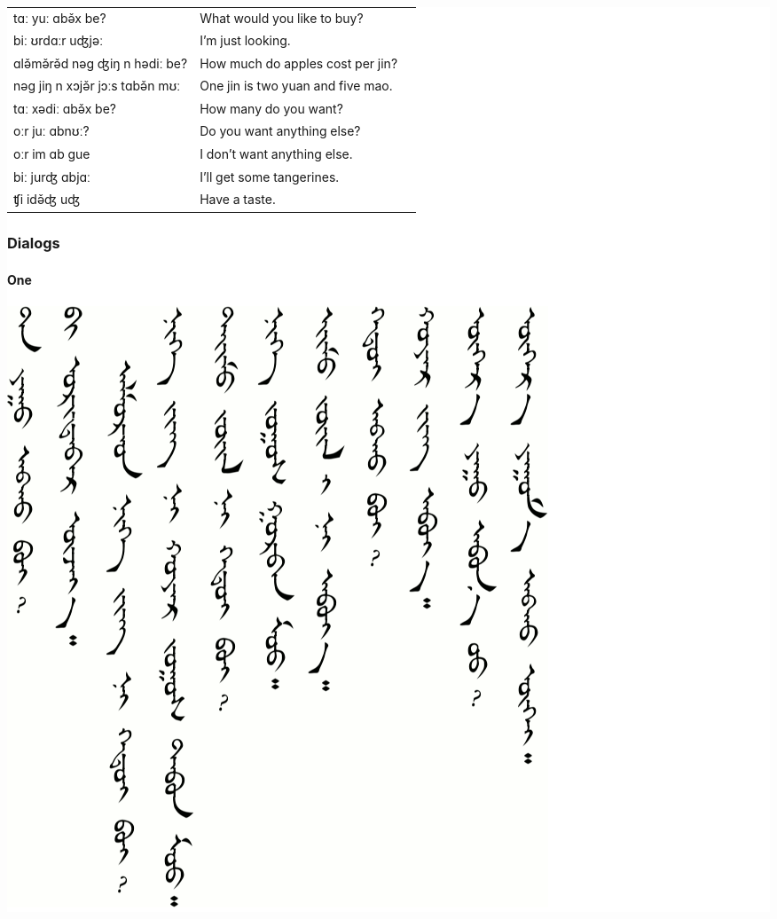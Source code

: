 
| | | |
| :--- | :--- | :--- |
| tɑː yuː ɑbə̌x be? | What would you like to buy? | <AudioPlayer src="/audio/L11-K1.mp3" /> |
| biː ʊrdɑːr uʤjəː | I’m just looking. | <AudioPlayer src="/audio/L11-K2.mp3" /> |
| ɑlə̌mə̌rə̌d nəg ʤiŋ n hədiː be? | How much do apples cost per jin? | <AudioPlayer src="/audio/L11-K3.mp3" /> |
| nəg jiŋ n xɔjə̌r jɔːs tɑbə̌n mʊː | One jin is two yuan and five mao. | <AudioPlayer src="/audio/L11-K4.mp3" /> |
| tɑː xədiː ɑbə̌x be? | How many do you want? | <AudioPlayer src="/audio/L11-K5.mp3" /> |
| oːr juː ɑbnʊː? | Do you want anything else? | <AudioPlayer src="/audio/L11-K6.mp3" /> |
| oːr im ɑb gue | I don’t want anything else. | <AudioPlayer src="/audio/L11-K7.mp3" /> |
| biː jurʤ ɑbjɑː | I’ll get some tangerines. | <AudioPlayer src="/audio/L11-K8.mp3" /> |
| ʧi idə̌ʤ uʤ | Have a taste. | <AudioPlayer src="/audio/L11-K9.mp3" /> |

### Dialogs

#### One

![L11-D1](./images/L11-D1.gif)
